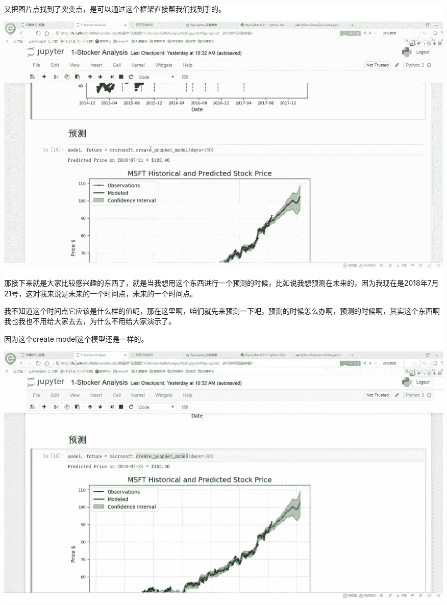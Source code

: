又把图片点找到了突变点，是可以通过这个框架直接帮我们找到手的。

![](img/fecbac7126bf1bd65384945bec51701b_119.png)

那接下来就是大家比较感兴趣的东西了，就是当我想用这个东西进行一个预测的时候，比如说我想预测在未来的，因为我现在是2018年7月21号，这对我来说是未来的一个时间点，未来的一个时间点。

我不知道这个时间点它应该是什么样的值呢，那在这里啊，咱们就先来预测一下吧，预测的时候怎么办啊，预测的时候啊，其实这个东西啊我也我也不用给大家去去，为什么不用给大家演示了。

因为这个create model这个模型还是一样的。

![](img/fecbac7126bf1bd65384945bec51701b_121.png)
